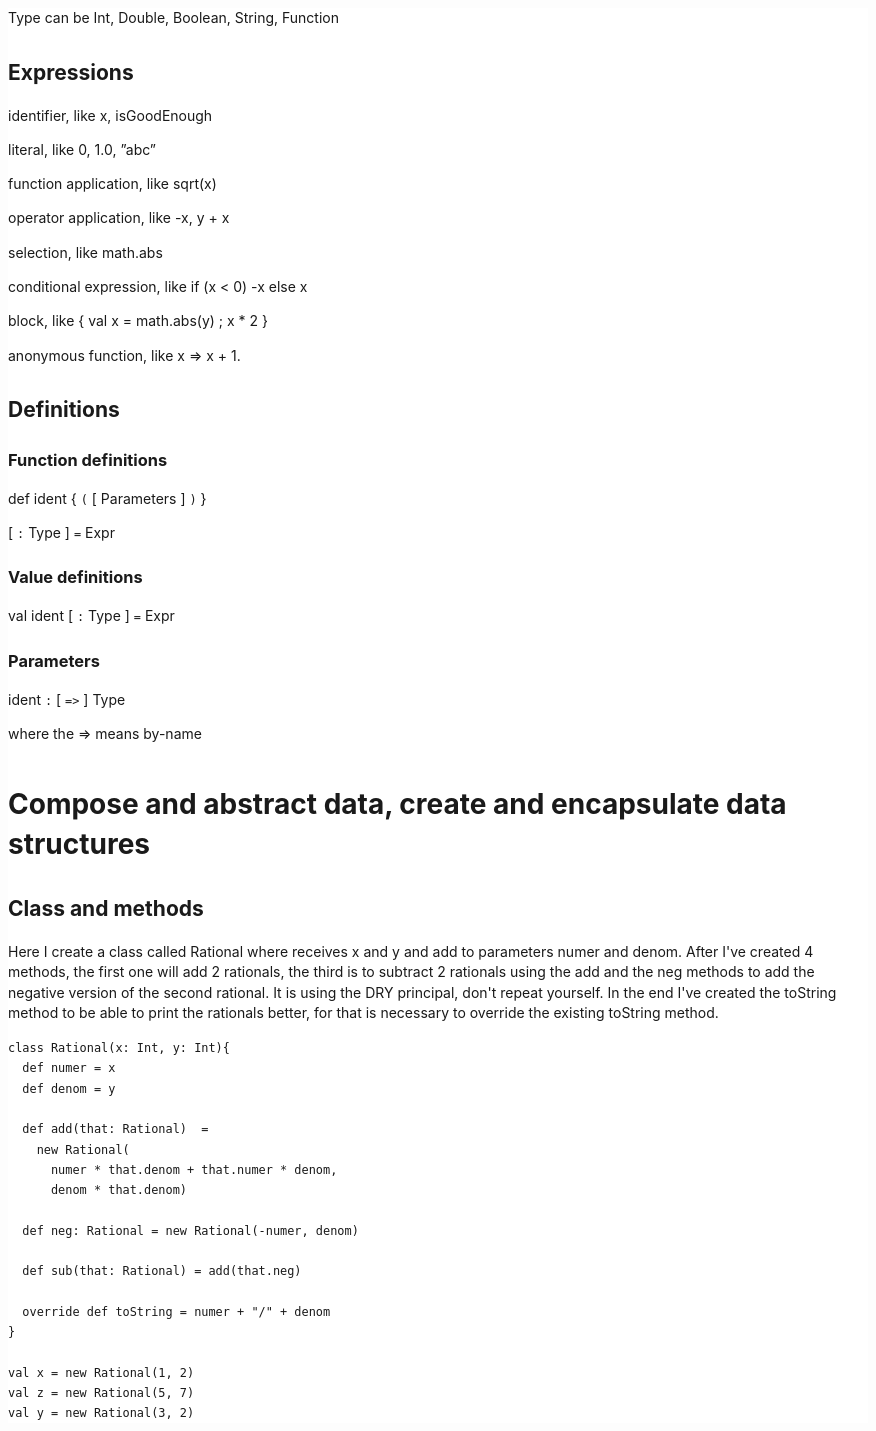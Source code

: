 Type can be Int, Double, Boolean, String, Function

## Expressions
identifier, like x, isGoodEnough

literal, like 0, 1.0, ”abc”

function application, like sqrt(x)

operator application, like -x, y + x

selection, like math.abs

conditional expression, like if (x < 0) -x else x

block, like { val x = math.abs(y) ; x * 2 }

anonymous function, like x => x + 1.

## Definitions
### Function definitions
def ident { `(` [ Parameters ] `)` }

[ `:` Type ] `=` Expr

### Value definitions
val ident [ `:` Type ] `=` Expr

### Parameters
ident `:` [ `=>` ] Type

where the => means by-name

# Compose and abstract data, create and encapsulate data structures
## Class and methods
Here I create a class called Rational where receives x and y  and add to parameters numer and denom. After I've created 4 methods, the first one will add 2 rationals, the third is to subtract 2 rationals using the add and the neg methods to add the negative version of the second rational. It is using the DRY principal, don't repeat yourself.
In the end I've created the toString method to be able to print the rationals better, for that is necessary to override the existing toString method.

```
class Rational(x: Int, y: Int){
  def numer = x
  def denom = y
  
  def add(that: Rational)  = 
  	new Rational(
      numer * that.denom + that.numer * denom,
      denom * that.denom)
  
  def neg: Rational = new Rational(-numer, denom)
  
  def sub(that: Rational) = add(that.neg)
  
  override def toString = numer + "/" + denom
}

val x = new Rational(1, 2)
val z = new Rational(5, 7)
val y = new Rational(3, 2)
```